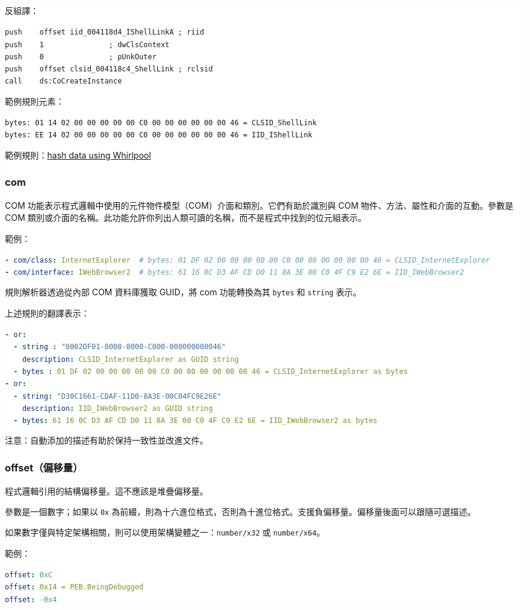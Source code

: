 反組譯：

    push    offset iid_004118d4_IShellLinkA ; riid
    push    1               ; dwClsContext
    push    0               ; pUnkOuter
    push    offset clsid_004118c4_ShellLink ; rclsid
    call    ds:CoCreateInstance

範例規則元素：

    bytes: 01 14 02 00 00 00 00 00 C0 00 00 00 00 00 00 46 = CLSID_ShellLink
    bytes: EE 14 02 00 00 00 00 00 C0 00 00 00 00 00 00 46 = IID_IShellLink

範例規則：[hash data using Whirlpool](../nursery/hash-data-using-whirlpool.yml)

### com
COM 功能表示程式邏輯中使用的元件物件模型（COM）介面和類別。它們有助於識別與 COM 物件、方法、屬性和介面的互動。參數是 COM 類別或介面的名稱。此功能允許你列出人類可讀的名稱，而不是程式中找到的位元組表示。

範例：

```yaml
- com/class: InternetExplorer  # bytes: 01 DF 02 00 00 00 00 00 C0 00 00 00 00 00 00 46 = CLSID_InternetExplorer
- com/interface: IWebBrowser2  # bytes: 61 16 0C D3 AF CD D0 11 8A 3E 00 C0 4F C9 E2 6E = IID_IWebBrowser2
```

規則解析器透過從內部 COM 資料庫獲取 GUID，將 com 功能轉換為其 `bytes` 和 `string` 表示。

上述規則的翻譯表示：

```yaml
- or:
  - string : "0002DF01-0000-0000-C000-000000000046"
    description: CLSID_InternetExplorer as GUID string
  - bytes : 01 DF 02 00 00 00 00 00 C0 00 00 00 00 00 00 46 = CLSID_InternetExplorer as bytes
- or:
  - string: "D30C1661-CDAF-11D0-8A3E-00C04FC9E26E"
    description: IID_IWebBrowser2 as GUID string
  - bytes: 61 16 0C D3 AF CD D0 11 8A 3E 00 C0 4F C9 E2 6E = IID_IWebBrowser2 as bytes
```

注意：自動添加的描述有助於保持一致性並改進文件。

### offset（偏移量）
程式邏輯引用的結構偏移量。這不應該是堆疊偏移量。

參數是一個數字；如果以 `0x` 為前綴，則為十六進位格式，否則為十進位格式。支援負偏移量。偏移量後面可以跟隨可選描述。

如果數字僅與特定架構相關，則可以使用架構變體之一：`number/x32` 或 `number/x64`。

範例：

```yaml
offset: 0xC
offset: 0x14 = PEB.BeingDebugged
offset: -0x4
```
